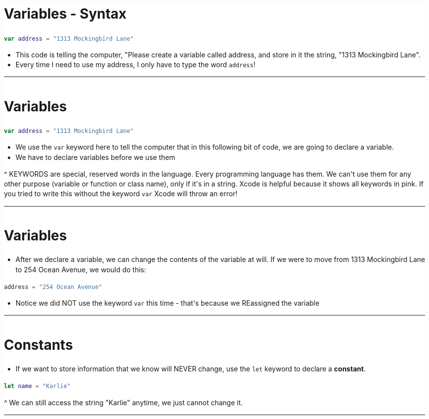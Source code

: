 # Variables - Syntax

```swift
var address = "1313 Mockingbird Lane"
```

* This code is telling the computer, "Please create a variable called address, and store in it the string, "1313 Mockingbird Lane".
* Every time I need to use my address, I only have to type the word `address`!

---

# Variables

```swift
var address = "1313 Mockingbird Lane"
```

* We use the `var` keyword here to tell the computer that in this following bit of code, we are going to declare a variable.
* We have to declare variables before we use them

^ KEYWORDS are special, reserved words in the language. Every programming language has them. We can't use them for any other purpose (variable or function or class name), only if it's in a string.
Xcode is helpful because it shows all keywords in pink.
If you tried to write this without the keyword `var` Xcode will throw an error!

---

# Variables

* After we declare a variable, we can change the contents of the variable at will. If we were to move from 1313 Mockingbird Lane to 254 Ocean Avenue, we would do this:

```swift
address = "254 Ocean Avenue"
```
* Notice we did NOT use the keyword `var` this time - that's because we REassigned the variable

---

# Constants

* If we want to store information that we know will NEVER change, use the `let` keyword to declare a **constant**.

```swift
let name = "Karlie"
```

^ We can still access the string "Karlie" anytime, we just cannot change it.

---

